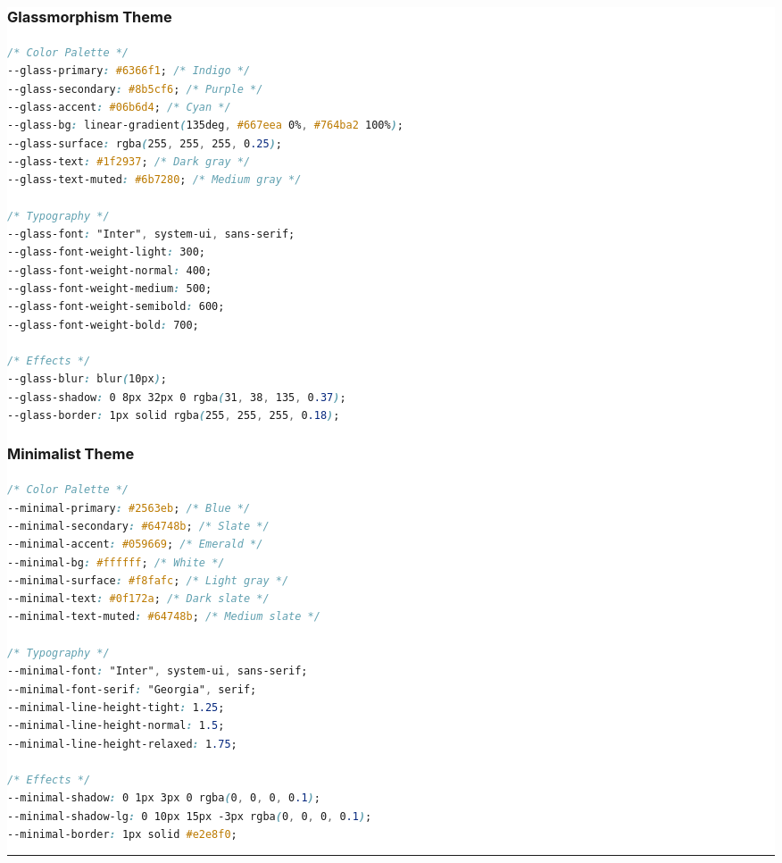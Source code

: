 ### Glassmorphism Theme

```css
/* Color Palette */
--glass-primary: #6366f1; /* Indigo */
--glass-secondary: #8b5cf6; /* Purple */
--glass-accent: #06b6d4; /* Cyan */
--glass-bg: linear-gradient(135deg, #667eea 0%, #764ba2 100%);
--glass-surface: rgba(255, 255, 255, 0.25);
--glass-text: #1f2937; /* Dark gray */
--glass-text-muted: #6b7280; /* Medium gray */

/* Typography */
--glass-font: "Inter", system-ui, sans-serif;
--glass-font-weight-light: 300;
--glass-font-weight-normal: 400;
--glass-font-weight-medium: 500;
--glass-font-weight-semibold: 600;
--glass-font-weight-bold: 700;

/* Effects */
--glass-blur: blur(10px);
--glass-shadow: 0 8px 32px 0 rgba(31, 38, 135, 0.37);
--glass-border: 1px solid rgba(255, 255, 255, 0.18);
```

### Minimalist Theme

```css
/* Color Palette */
--minimal-primary: #2563eb; /* Blue */
--minimal-secondary: #64748b; /* Slate */
--minimal-accent: #059669; /* Emerald */
--minimal-bg: #ffffff; /* White */
--minimal-surface: #f8fafc; /* Light gray */
--minimal-text: #0f172a; /* Dark slate */
--minimal-text-muted: #64748b; /* Medium slate */

/* Typography */
--minimal-font: "Inter", system-ui, sans-serif;
--minimal-font-serif: "Georgia", serif;
--minimal-line-height-tight: 1.25;
--minimal-line-height-normal: 1.5;
--minimal-line-height-relaxed: 1.75;

/* Effects */
--minimal-shadow: 0 1px 3px 0 rgba(0, 0, 0, 0.1);
--minimal-shadow-lg: 0 10px 15px -3px rgba(0, 0, 0, 0.1);
--minimal-border: 1px solid #e2e8f0;
```

---
